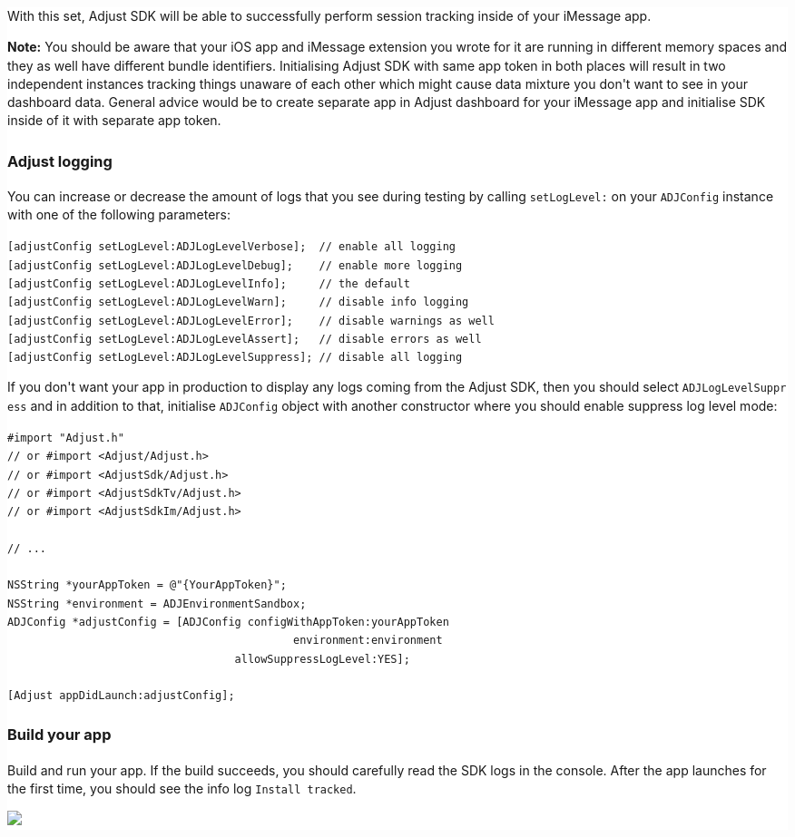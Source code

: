 With this set, Adjust SDK will be able to successfully perform session tracking inside of your iMessage app.

**Note:** You should be aware that your iOS app and iMessage extension you wrote for it are running in different memory spaces and they as well have different bundle identifiers. Initialising Adjust SDK with same app token in both places will result in two independent instances tracking things unaware of each other which might cause data mixture you don't want to see in your dashboard data. General advice would be to create separate app in Adjust dashboard for your iMessage app and initialise SDK inside of it with separate app token.

### <a id="adjust-logging"></a>Adjust logging

You can increase or decrease the amount of logs that you see during testing by calling `setLogLevel:` on your `ADJConfig` instance with one of the following parameters:

```objc
[adjustConfig setLogLevel:ADJLogLevelVerbose];  // enable all logging
[adjustConfig setLogLevel:ADJLogLevelDebug];    // enable more logging
[adjustConfig setLogLevel:ADJLogLevelInfo];     // the default
[adjustConfig setLogLevel:ADJLogLevelWarn];     // disable info logging
[adjustConfig setLogLevel:ADJLogLevelError];    // disable warnings as well
[adjustConfig setLogLevel:ADJLogLevelAssert];   // disable errors as well
[adjustConfig setLogLevel:ADJLogLevelSuppress]; // disable all logging
```

If you don't want your app in production to display any logs coming from the Adjust SDK, then you should select `ADJLogLevelSuppress` and in addition to that, initialise `ADJConfig` object with another constructor where you should enable suppress log level mode:

```objc
#import "Adjust.h"
// or #import <Adjust/Adjust.h>
// or #import <AdjustSdk/Adjust.h>
// or #import <AdjustSdkTv/Adjust.h>
// or #import <AdjustSdkIm/Adjust.h>

// ...

NSString *yourAppToken = @"{YourAppToken}";
NSString *environment = ADJEnvironmentSandbox;
ADJConfig *adjustConfig = [ADJConfig configWithAppToken:yourAppToken
                                            environment:environment
                                   allowSuppressLogLevel:YES];

[Adjust appDidLaunch:adjustConfig];
```

### <a id="build-the-app"></a>Build your app

Build and run your app. If the build succeeds, you should carefully read the SDK logs in the console. After the app launches for the first time, you should see the info log `Install tracked`.

![][run]


[dashboard]:   http://adjust.com
[adjust.com]:  http://adjust.com
[en-readme]:  README.md
[zh-readme]:  doc/chinese/README.md
[ja-readme]:  doc/japanese/README.md
[ko-readme]:  doc/korean/README.md
[en-helpcenter]: https://help.adjust.com/en/developer/ios-sdk-documentation
[zh-helpcenter]: https://help.adjust.com/zh/developer/ios-sdk-documentation
[ja-helpcenter]: https://help.adjust.com/ja/developer/ios-sdk-documentation
[ko-helpcenter]: https://help.adjust.com/ko/developer/ios-sdk-documentation
[sdk2sdk-mopub]:  doc/english/sdk-to-sdk/mopub.md
[arc]:         http://en.wikipedia.org/wiki/Automatic_Reference_Counting
[examples]:    http://github.com/adjust/ios_sdk/tree/master/examples
[carthage]:    https://github.com/Carthage/Carthage
[releases]:    https://github.com/adjust/ios_sdk/releases
[cocoapods]:   http://cocoapods.org
[transition]:  http://developer.apple.com/library/mac/#releasenotes/ObjectiveC/RN-TransitioningToARC/Introduction/Introduction.html
[example-tvos]:       examples/AdjustExample-tvOS
[example-iwatch]:     examples/AdjustExample-iWatch
[example-imessage]:   examples/AdjustExample-iMessage
[example-ios-objc]:   examples/AdjustExample-ObjC
[example-ios-swift]:  examples/AdjustExample-Swift
[AEPriceMatrix]:     https://github.com/adjust/AEPriceMatrix
[event-tracking]:    https://docs.adjust.com/en/event-tracking
[callbacks-guide]:   https://docs.adjust.com/en/callbacks
[universal-links]:   https://developer.apple.com/library/ios/documentation/General/Conceptual/AppSearch/UniversalLinks.html
[special-partners]:           https://docs.adjust.com/en/special-partners
[attribution-data]:           https://github.com/adjust/sdks/blob/master/doc/attribution-data.md
[ios-web-views-guide]:        doc/english/web_views.md
[currency-conversion]:        https://docs.adjust.com/en/event-tracking/#tracking-purchases-in-different-currencies
[universal-links-guide]:      https://docs.adjust.com/en/universal-links/
[adjust-universal-links]:     https://docs.adjust.com/en/universal-links/#redirecting-to-universal-links-directly
[universal-links-testing]:    https://docs.adjust.com/en/universal-links/#testing-universal-link-implementations
[reattribution-deeplinks]:    https://docs.adjust.com/en/deeplinking/#manually-appending-attribution-data-to-a-deep-link
[ios-purchase-verification]:  https://github.com/adjust/ios_purchase_sdk
[reattribution-with-deeplinks]:   https://docs.adjust.com/en/deeplinking/#manually-appending-attribution-data-to-a-deep-link
[run]:         https://raw.github.com/adjust/sdks/master/Resources/ios/run5.png
[add]:         https://raw.github.com/adjust/sdks/master/Resources/ios/add5.png
[drag]:        https://raw.github.com/adjust/sdks/master/Resources/ios/drag5.png
[delegate]:    https://raw.github.com/adjust/sdks/master/Resources/ios/delegate5.png
[framework]:   https://raw.github.com/adjust/sdks/master/Resources/ios/framework5.png
[adc-ios-team-id]:            https://raw.github.com/adjust/sdks/master/Resources/ios/adc-ios-team-id5.png
[custom-url-scheme]:          https://raw.github.com/adjust/sdks/master/Resources/ios/custom-url-scheme.png
[adc-associated-domains]:     https://raw.github.com/adjust/sdks/master/Resources/ios/adc-associated-domains5.png
[xcode-associated-domains]:   https://raw.github.com/adjust/sdks/master/Resources/ios/xcode-associated-domains5.png
[universal-links-dashboard]:  https://raw.github.com/adjust/sdks/master/Resources/ios/universal-links-dashboard5.png
[associated-domains-applinks]:      https://raw.github.com/adjust/sdks/master/Resources/ios/associated-domains-applinks.png
[universal-links-dashboard-values]: https://raw.github.com/adjust/sdks/master/Resources/ios/universal-links-dashboard-values5.png